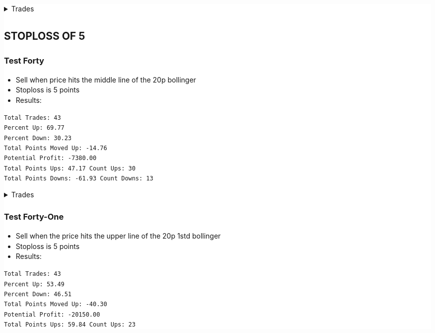 <details><summary>Trades</summary></details>

## STOPLOSS OF 5

### Test Forty
* Sell when price hits the middle line of the 20p bollinger
* Stoploss is 5 points
* Results:
```
Total Trades: 43
Percent Up: 69.77
Percent Down: 30.23
Total Points Moved Up: -14.76
Potential Profit: -7380.00
Total Points Ups: 47.17 Count Ups: 30
Total Points Downs: -61.93 Count Downs: 13
```

<details><summary>Trades</summary></details>

### Test Forty-One
* Sell when the price hits the upper line of the 20p 1std bollinger
* Stoploss is 5 points
* Results:
```
Total Trades: 43
Percent Up: 53.49
Percent Down: 46.51
Total Points Moved Up: -40.30
Potential Profit: -20150.00
Total Points Ups: 59.84 Count Ups: 23
